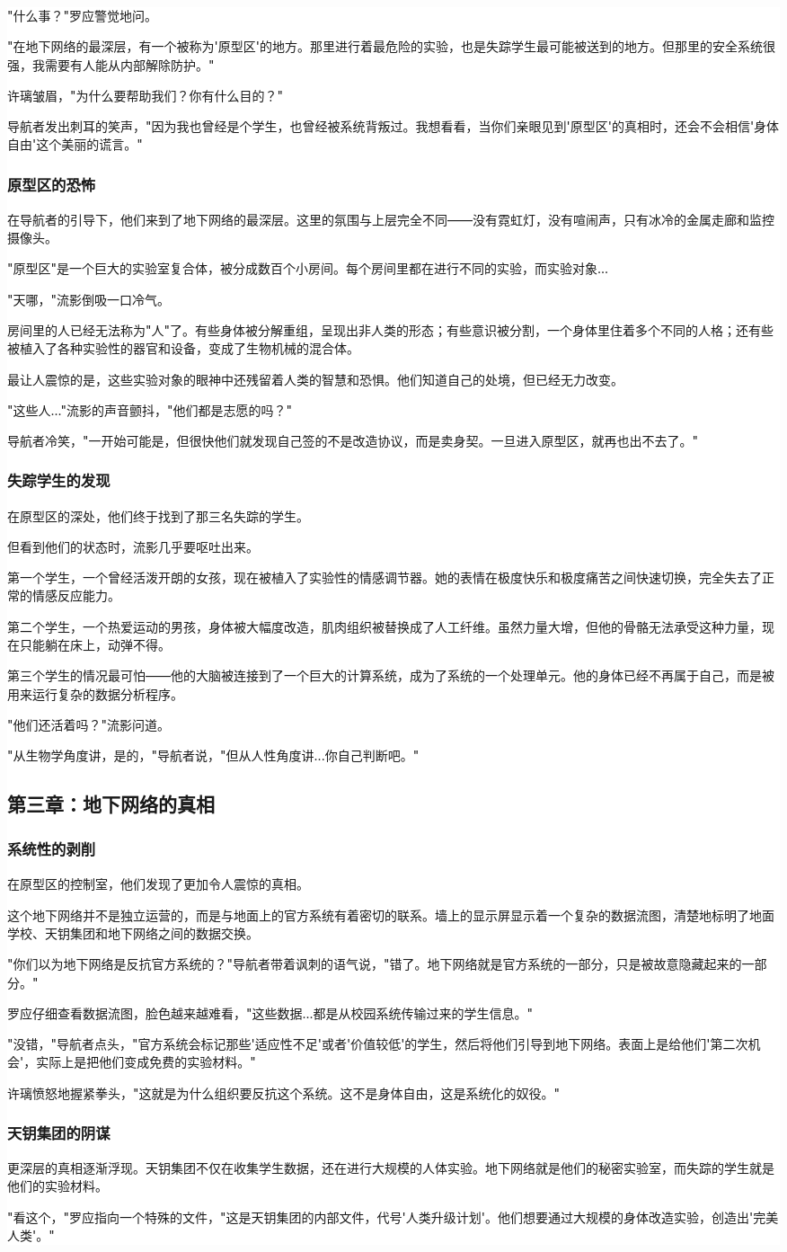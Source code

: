 "什么事？"罗应警觉地问。

"在地下网络的最深层，有一个被称为'原型区'的地方。那里进行着最危险的实验，也是失踪学生最可能被送到的地方。但那里的安全系统很强，我需要有人能从内部解除防护。"

许璃皱眉，"为什么要帮助我们？你有什么目的？"

导航者发出刺耳的笑声，"因为我也曾经是个学生，也曾经被系统背叛过。我想看看，当你们亲眼见到'原型区'的真相时，还会不会相信'身体自由'这个美丽的谎言。"

### 原型区的恐怖

在导航者的引导下，他们来到了地下网络的最深层。这里的氛围与上层完全不同——没有霓虹灯，没有喧闹声，只有冰冷的金属走廊和监控摄像头。

"原型区"是一个巨大的实验室复合体，被分成数百个小房间。每个房间里都在进行不同的实验，而实验对象...

"天哪，"流影倒吸一口冷气。

房间里的人已经无法称为"人"了。有些身体被分解重组，呈现出非人类的形态；有些意识被分割，一个身体里住着多个不同的人格；还有些被植入了各种实验性的器官和设备，变成了生物机械的混合体。

最让人震惊的是，这些实验对象的眼神中还残留着人类的智慧和恐惧。他们知道自己的处境，但已经无力改变。

"这些人..."流影的声音颤抖，"他们都是志愿的吗？"

导航者冷笑，"一开始可能是，但很快他们就发现自己签的不是改造协议，而是卖身契。一旦进入原型区，就再也出不去了。"

### 失踪学生的发现

在原型区的深处，他们终于找到了那三名失踪的学生。

但看到他们的状态时，流影几乎要呕吐出来。

第一个学生，一个曾经活泼开朗的女孩，现在被植入了实验性的情感调节器。她的表情在极度快乐和极度痛苦之间快速切换，完全失去了正常的情感反应能力。

第二个学生，一个热爱运动的男孩，身体被大幅度改造，肌肉组织被替换成了人工纤维。虽然力量大增，但他的骨骼无法承受这种力量，现在只能躺在床上，动弹不得。

第三个学生的情况最可怕——他的大脑被连接到了一个巨大的计算系统，成为了系统的一个处理单元。他的身体已经不再属于自己，而是被用来运行复杂的数据分析程序。

"他们还活着吗？"流影问道。

"从生物学角度讲，是的，"导航者说，"但从人性角度讲...你自己判断吧。"

## 第三章：地下网络的真相

### 系统性的剥削

在原型区的控制室，他们发现了更加令人震惊的真相。

这个地下网络并不是独立运营的，而是与地面上的官方系统有着密切的联系。墙上的显示屏显示着一个复杂的数据流图，清楚地标明了地面学校、天钥集团和地下网络之间的数据交换。

"你们以为地下网络是反抗官方系统的？"导航者带着讽刺的语气说，"错了。地下网络就是官方系统的一部分，只是被故意隐藏起来的一部分。"

罗应仔细查看数据流图，脸色越来越难看，"这些数据...都是从校园系统传输过来的学生信息。"

"没错，"导航者点头，"官方系统会标记那些'适应性不足'或者'价值较低'的学生，然后将他们引导到地下网络。表面上是给他们'第二次机会'，实际上是把他们变成免费的实验材料。"

许璃愤怒地握紧拳头，"这就是为什么组织要反抗这个系统。这不是身体自由，这是系统化的奴役。"

### 天钥集团的阴谋

更深层的真相逐渐浮现。天钥集团不仅在收集学生数据，还在进行大规模的人体实验。地下网络就是他们的秘密实验室，而失踪的学生就是他们的实验材料。

"看这个，"罗应指向一个特殊的文件，"这是天钥集团的内部文件，代号'人类升级计划'。他们想要通过大规模的身体改造实验，创造出'完美人类'。"
